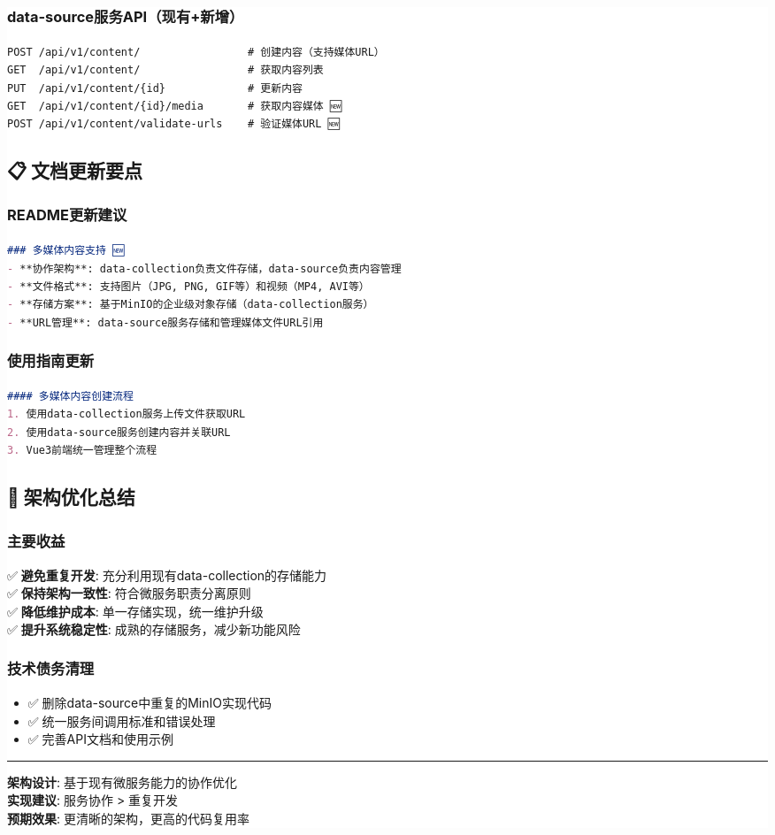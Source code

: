 ### data-source服务API（现有+新增）
```
POST /api/v1/content/                 # 创建内容（支持媒体URL）
GET  /api/v1/content/                 # 获取内容列表
PUT  /api/v1/content/{id}             # 更新内容
GET  /api/v1/content/{id}/media       # 获取内容媒体 🆕
POST /api/v1/content/validate-urls    # 验证媒体URL 🆕
```

## 📋 文档更新要点

### README更新建议
```markdown
### 多媒体内容支持 🆕
- **协作架构**: data-collection负责文件存储，data-source负责内容管理
- **文件格式**: 支持图片（JPG, PNG, GIF等）和视频（MP4, AVI等）
- **存储方案**: 基于MinIO的企业级对象存储（data-collection服务）
- **URL管理**: data-source服务存储和管理媒体文件URL引用
```

### 使用指南更新
```markdown
#### 多媒体内容创建流程
1. 使用data-collection服务上传文件获取URL
2. 使用data-source服务创建内容并关联URL
3. Vue3前端统一管理整个流程
```

## 🎉 架构优化总结

### 主要收益
✅ **避免重复开发**: 充分利用现有data-collection的存储能力  
✅ **保持架构一致性**: 符合微服务职责分离原则  
✅ **降低维护成本**: 单一存储实现，统一维护升级  
✅ **提升系统稳定性**: 成熟的存储服务，减少新功能风险  

### 技术债务清理
- ✅ 删除data-source中重复的MinIO实现代码
- ✅ 统一服务间调用标准和错误处理
- ✅ 完善API文档和使用示例

---

**架构设计**: 基于现有微服务能力的协作优化  
**实现建议**: 服务协作 > 重复开发  
**预期效果**: 更清晰的架构，更高的代码复用率